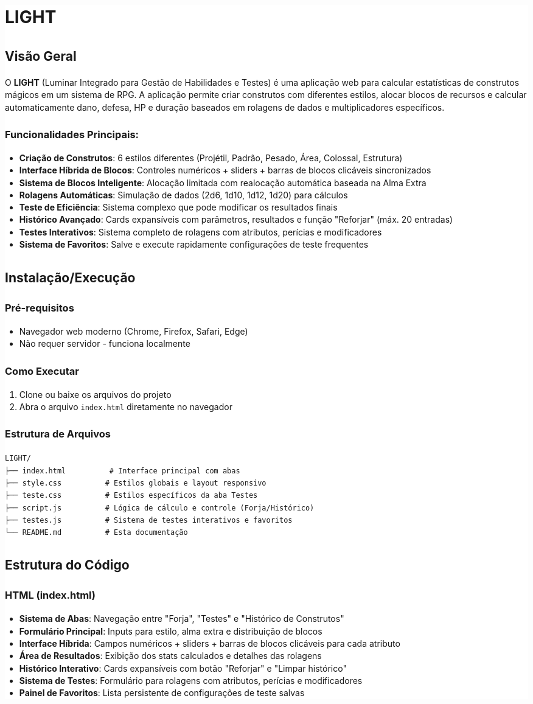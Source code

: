 # LIGHT

## Visão Geral

O **LIGHT** (Luminar Integrado para Gestão de Habilidades e Testes) é uma aplicação web para calcular estatísticas de construtos mágicos em um sistema de RPG. A aplicação permite criar construtos com diferentes estilos, alocar blocos de recursos e calcular automaticamente dano, defesa, HP e duração baseados em rolagens de dados e multiplicadores específicos.

### Funcionalidades Principais:
- **Criação de Construtos**: 6 estilos diferentes (Projétil, Padrão, Pesado, Área, Colossal, Estrutura)
- **Interface Híbrida de Blocos**: Controles numéricos + sliders + barras de blocos clicáveis sincronizados
- **Sistema de Blocos Inteligente**: Alocação limitada com realocação automática baseada na Alma Extra
- **Rolagens Automáticas**: Simulação de dados (2d6, 1d10, 1d12, 1d20) para cálculos
- **Teste de Eficiência**: Sistema complexo que pode modificar os resultados finais
- **Histórico Avançado**: Cards expansíveis com parâmetros, resultados e função "Reforjar" (máx. 20 entradas)
- **Testes Interativos**: Sistema completo de rolagens com atributos, perícias e modificadores
- **Sistema de Favoritos**: Salve e execute rapidamente configurações de teste frequentes

## Instalação/Execução

### Pré-requisitos
- Navegador web moderno (Chrome, Firefox, Safari, Edge)
- Não requer servidor - funciona localmente

### Como Executar
1. Clone ou baixe os arquivos do projeto
2. Abra o arquivo `index.html` diretamente no navegador

### Estrutura de Arquivos
```
LIGHT/
├── index.html          # Interface principal com abas
├── style.css          # Estilos globais e layout responsivo
├── teste.css          # Estilos específicos da aba Testes
├── script.js          # Lógica de cálculo e controle (Forja/Histórico)
├── testes.js          # Sistema de testes interativos e favoritos
└── README.md          # Esta documentação
```

## Estrutura do Código

### HTML (index.html)
- **Sistema de Abas**: Navegação entre "Forja", "Testes" e "Histórico de Construtos"
- **Formulário Principal**: Inputs para estilo, alma extra e distribuição de blocos
- **Interface Híbrida**: Campos numéricos + sliders + barras de blocos clicáveis para cada atributo
- **Área de Resultados**: Exibição dos stats calculados e detalhes das rolagens
- **Histórico Interativo**: Cards expansíveis com botão "Reforjar" e "Limpar histórico"
- **Sistema de Testes**: Formulário para rolagens com atributos, perícias e modificadores
- **Painel de Favoritos**: Lista persistente de configurações de teste salvas
